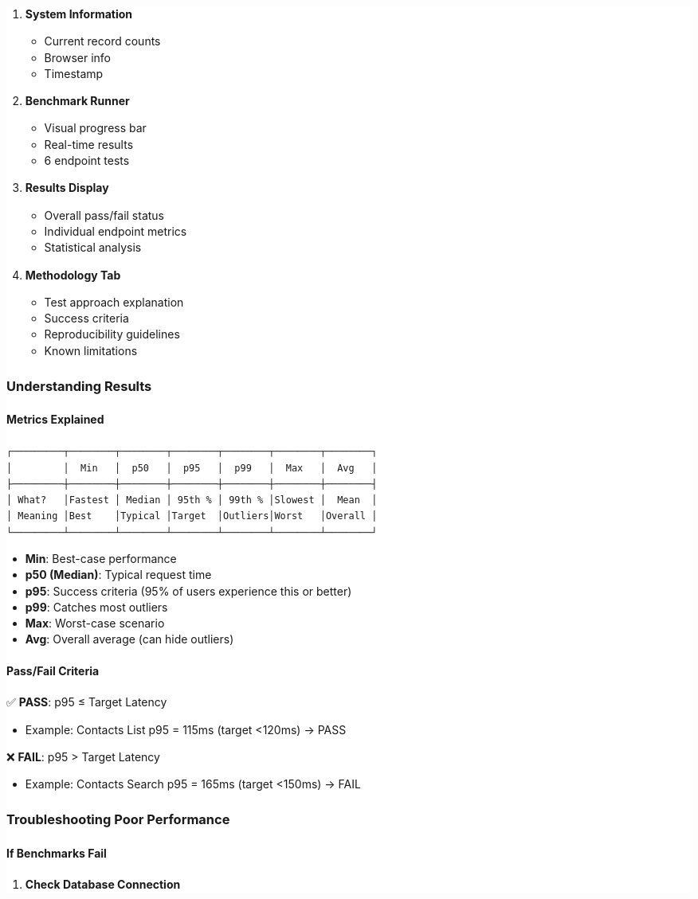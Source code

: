 1. **System Information**
   - Current record counts
   - Browser info
   - Timestamp

2. **Benchmark Runner**
   - Visual progress bar
   - Real-time results
   - 6 endpoint tests

3. **Results Display**
   - Overall pass/fail status
   - Individual endpoint metrics
   - Statistical analysis

4. **Methodology Tab**
   - Test approach explanation
   - Success criteria
   - Reproducibility guidelines
   - Known limitations

### Understanding Results

#### Metrics Explained

```
┌─────────┬────────┬────────┬────────┬────────┬────────┬────────┐
│         │  Min   │  p50   │  p95   │  p99   │  Max   │  Avg   │
├─────────┼────────┼────────┼────────┼────────┼────────┼────────┤
│ What?   │Fastest │ Median │ 95th % │ 99th % │Slowest │  Mean  │
│ Meaning │Best    │Typical │Target  │Outliers│Worst   │Overall │
└─────────┴────────┴────────┴────────┴────────┴────────┴────────┘
```

- **Min**: Best-case performance
- **p50 (Median)**: Typical request time
- **p95**: Success criteria (95% of users experience this or better)
- **p99**: Catches most outliers
- **Max**: Worst-case scenario
- **Avg**: Overall average (can hide outliers)

#### Pass/Fail Criteria

✅ **PASS**: p95 ≤ Target Latency

- Example: Contacts List p95 = 115ms (target <120ms) → PASS

❌ **FAIL**: p95 > Target Latency

- Example: Contacts Search p95 = 165ms (target <150ms) → FAIL

### Troubleshooting Poor Performance

#### If Benchmarks Fail

1. **Check Database Connection**
